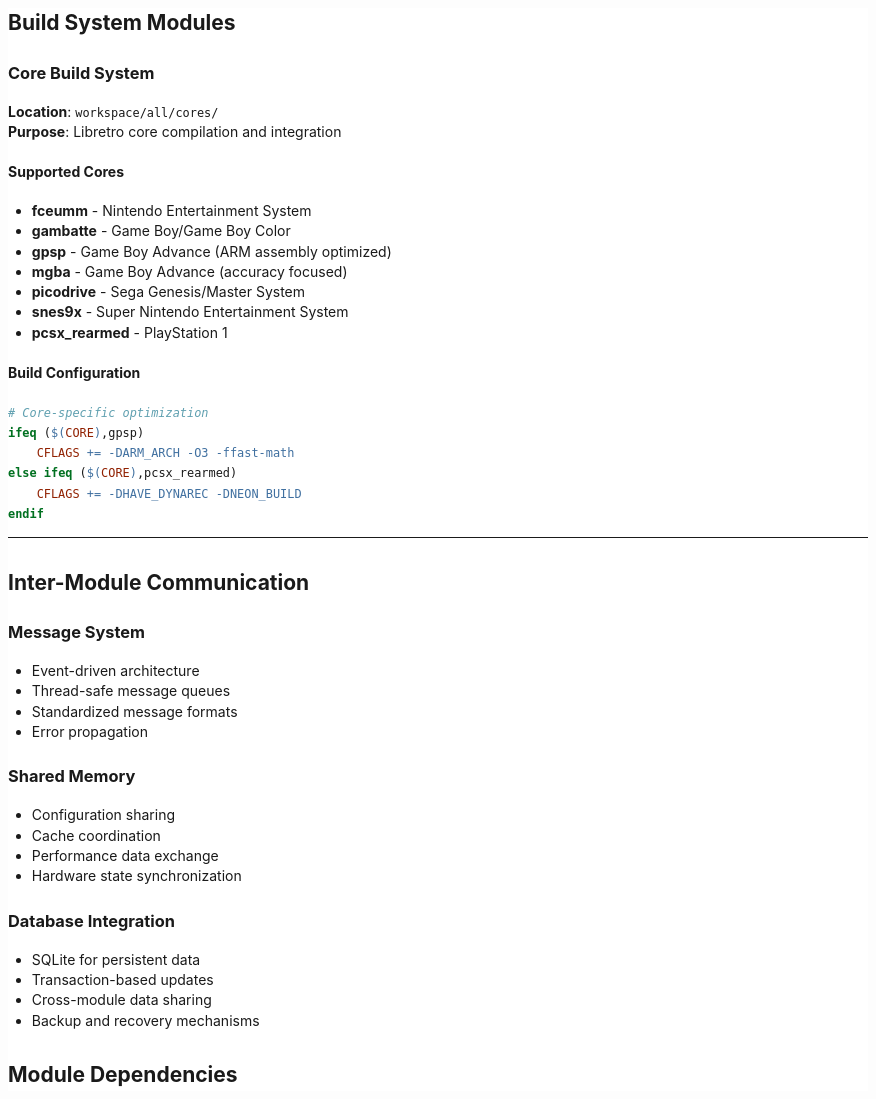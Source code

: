 
## Build System Modules

### Core Build System
**Location**: `workspace/all/cores/`  
**Purpose**: Libretro core compilation and integration

#### Supported Cores
- **fceumm** - Nintendo Entertainment System
- **gambatte** - Game Boy/Game Boy Color
- **gpsp** - Game Boy Advance (ARM assembly optimized)
- **mgba** - Game Boy Advance (accuracy focused)
- **picodrive** - Sega Genesis/Master System
- **snes9x** - Super Nintendo Entertainment System
- **pcsx_rearmed** - PlayStation 1

#### Build Configuration
```makefile
# Core-specific optimization
ifeq ($(CORE),gpsp)
    CFLAGS += -DARM_ARCH -O3 -ffast-math
else ifeq ($(CORE),pcsx_rearmed)
    CFLAGS += -DHAVE_DYNAREC -DNEON_BUILD
endif
```

---

## Inter-Module Communication

### Message System
- Event-driven architecture
- Thread-safe message queues
- Standardized message formats
- Error propagation

### Shared Memory
- Configuration sharing
- Cache coordination
- Performance data exchange
- Hardware state synchronization

### Database Integration
- SQLite for persistent data
- Transaction-based updates
- Cross-module data sharing
- Backup and recovery mechanisms

## Module Dependencies
